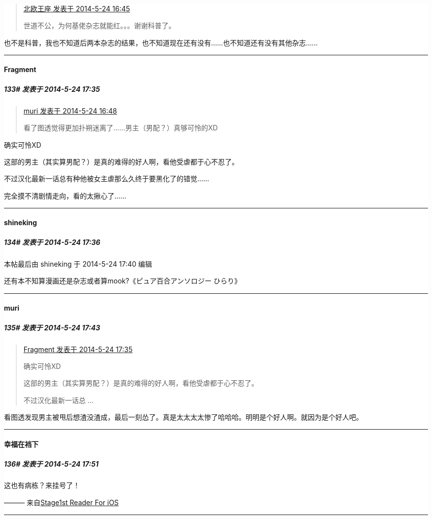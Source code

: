 <blockquote><a href="httphttps://bbs.saraba1st.com/2b/forum.php?mod=redirect&amp;goto=findpost&amp;pid=25486024&amp;ptid=1025935" target="_blank">北欧王座 发表于 2014-5-24 16:45</a>

世道不公，为何基佬杂志就能红。。。谢谢科普了。</blockquote>
也不是科普，我也不知道后两本杂志的结果，也不知道现在还有没有……也不知道还有没有其他杂志……

*****

####  Fragment  
##### 133#       发表于 2014-5-24 17:35

<blockquote><a href="httphttps://bbs.saraba1st.com/2b/forum.php?mod=redirect&amp;goto=findpost&amp;pid=25486050&amp;ptid=1025935" target="_blank">muri 发表于 2014-5-24 16:48</a>

看了图透觉得更加扑朔迷离了……男主（男配？）真够可怜的XD</blockquote>
确实可怜XD

这部的男主（其实算男配？）是真的难得的好人啊，看他受虐都于心不忍了。

不过汉化最新一话总有种他被女主虐那么久终于要黑化了的错觉……

完全摸不清剧情走向，看的太揪心了……

*****

####  shineking  
##### 134#       发表于 2014-5-24 17:36

 本帖最后由 shineking 于 2014-5-24 17:40 编辑 

还有本不知算漫画还是杂志或者算mook?《ピュア百合アンソロジー ひらり》

*****

####  muri  
##### 135#       发表于 2014-5-24 17:43

<blockquote><a href="httphttps://bbs.saraba1st.com/2b/forum.php?mod=redirect&amp;goto=findpost&amp;pid=25486414&amp;ptid=1025935" target="_blank">Fragment 发表于 2014-5-24 17:35</a>

确实可怜XD

这部的男主（其实算男配？）是真的难得的好人啊，看他受虐都于心不忍了。

不过汉化最新一话总 ...</blockquote>
看图透发现男主被甩后想渣没渣成，最后一刻怂了。真是太太太太惨了哈哈哈。明明是个好人啊。就因为是个好人吧。

*****

####  幸福在裆下  
##### 136#       发表于 2014-5-24 17:51

这也有病栋？来挂号了！

——— 来自[Stage1st Reader For iOS](http://itunes.apple.com/us/app/stage1st-reader/id509916119?mt=8)

*****
